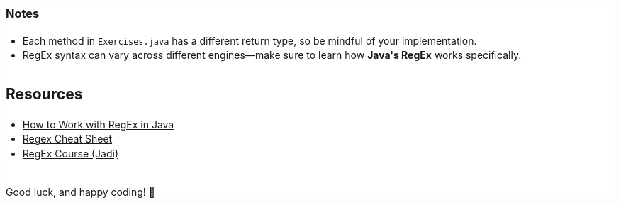 ### Notes

- Each method in `Exercises.java` has a different return type, so be mindful of your implementation.
- RegEx syntax can vary across different engines—make sure to learn how **Java's RegEx** works specifically.


## Resources

- [How to Work with RegEx in Java](https://www.geeksforgeeks.org/regular-expressions-in-java/)  
- [Regex Cheat Sheet](https://www.rexegg.com/regex-quickstart.php)  
- [RegEx Course (Jadi)](https://youtu.be/m2zlSAsePNg?si=ZXdW0eJjCkP5KlWk)  


<br />
Good luck, and happy coding! 🚀
